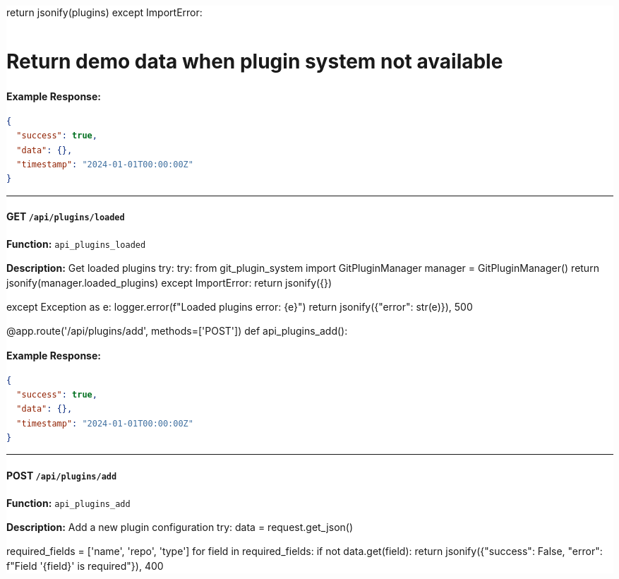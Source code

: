 return jsonify(plugins)
except ImportError:
# Return demo data when plugin system not available

**Example Response:**
```json
{
  "success": true,
  "data": {},
  "timestamp": "2024-01-01T00:00:00Z"
}
```

---

#### GET `/api/plugins/loaded`

**Function:** `api_plugins_loaded`

**Description:** Get loaded plugins
try:
try:
from git_plugin_system import GitPluginManager
manager = GitPluginManager()
return jsonify(manager.loaded_plugins)
except ImportError:
return jsonify({})

except Exception as e:
logger.error(f"Loaded plugins error: {e}")
return jsonify({"error": str(e)}), 500

@app.route('/api/plugins/add', methods=['POST'])
def api_plugins_add():

**Example Response:**
```json
{
  "success": true,
  "data": {},
  "timestamp": "2024-01-01T00:00:00Z"
}
```

---

#### POST `/api/plugins/add`

**Function:** `api_plugins_add`

**Description:** Add a new plugin configuration
try:
data = request.get_json()

required_fields = ['name', 'repo', 'type']
for field in required_fields:
if not data.get(field):
return jsonify({"success": False, "error": f"Field '{field}' is required"}), 400
